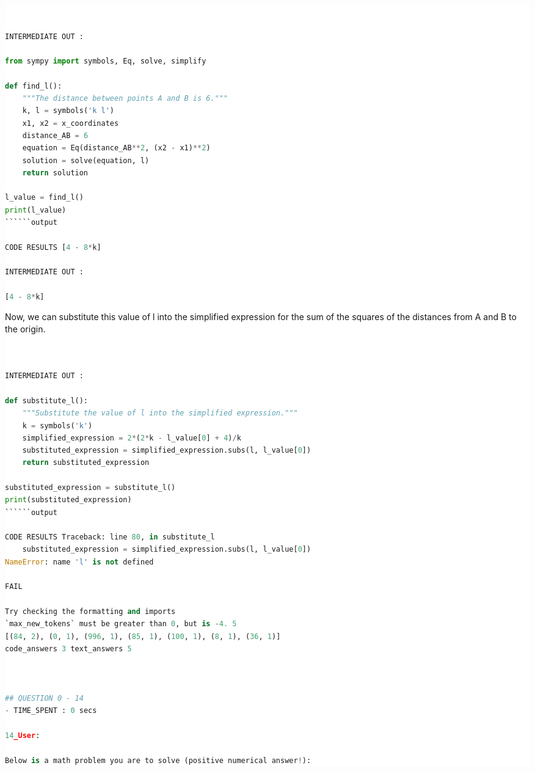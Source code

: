```python


INTERMEDIATE OUT :

from sympy import symbols, Eq, solve, simplify

def find_l():
    """The distance between points A and B is 6."""
    k, l = symbols('k l')
    x1, x2 = x_coordinates
    distance_AB = 6
    equation = Eq(distance_AB**2, (x2 - x1)**2)
    solution = solve(equation, l)
    return solution

l_value = find_l()
print(l_value)
``````output

CODE RESULTS [4 - 8*k]

INTERMEDIATE OUT :

[4 - 8*k]
```
Now, we can substitute this value of l into the simplified expression for the sum of the squares of the distances from A and B to the origin.

```python


INTERMEDIATE OUT :

def substitute_l():
    """Substitute the value of l into the simplified expression."""
    k = symbols('k')
    simplified_expression = 2*(2*k - l_value[0] + 4)/k
    substituted_expression = simplified_expression.subs(l, l_value[0])
    return substituted_expression

substituted_expression = substitute_l()
print(substituted_expression)
``````output

CODE RESULTS Traceback: line 80, in substitute_l
    substituted_expression = simplified_expression.subs(l, l_value[0])
NameError: name 'l' is not defined

FAIL

Try checking the formatting and imports
`max_new_tokens` must be greater than 0, but is -4. 5
[(84, 2), (0, 1), (996, 1), (85, 1), (100, 1), (8, 1), (36, 1)]
code_answers 3 text_answers 5



## QUESTION 0 - 14 
- TIME_SPENT : 0 secs

14_User:

Below is a math problem you are to solve (positive numerical answer!):
```